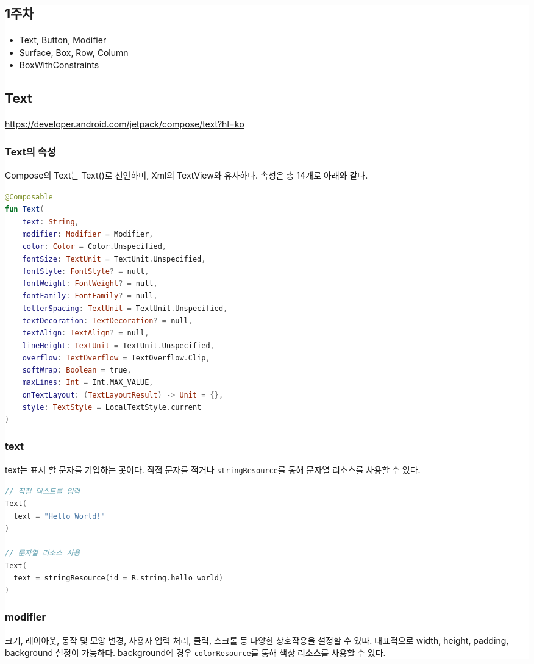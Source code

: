## 1주차
- Text, Button, Modifier
- Surface, Box, Row, Column
- BoxWithConstraints
## Text
https://developer.android.com/jetpack/compose/text?hl=ko

### Text의 속성
Compose의 Text는 Text()로 선언하며, Xml의 TextView와 유사하다.
속성은 총 14개로 아래와 같다.
```kotlin
@Composable
fun Text(
    text: String,
    modifier: Modifier = Modifier,
    color: Color = Color.Unspecified,
    fontSize: TextUnit = TextUnit.Unspecified,
    fontStyle: FontStyle? = null,
    fontWeight: FontWeight? = null,
    fontFamily: FontFamily? = null,
    letterSpacing: TextUnit = TextUnit.Unspecified,
    textDecoration: TextDecoration? = null,
    textAlign: TextAlign? = null,
    lineHeight: TextUnit = TextUnit.Unspecified,
    overflow: TextOverflow = TextOverflow.Clip,
    softWrap: Boolean = true,
    maxLines: Int = Int.MAX_VALUE,
    onTextLayout: (TextLayoutResult) -> Unit = {},
    style: TextStyle = LocalTextStyle.current
)
```

### text
text는 표시 할 문자를 기입하는 곳이다.
직접 문자를 적거나 `stringResource`를 통해 문자열 리소스를 사용할 수 있다.
```kotlin
// 직접 텍스트를 입력
Text(
  text = "Hello World!"
)

// 문자열 리소스 사용
Text(
  text = stringResource(id = R.string.hello_world)
)
```

### modifier
크기, 레이아웃, 동작 및 모양 변경, 사용자 입력 처리, 클릭, 스크롤 등 다양한 상호작용을 설정할 수 있따.
대표적으로 width, height, padding, background 설정이 가능하다.
background에 경우 `colorResource`를 통해 색상 리소스를 사용할 수 있다.

